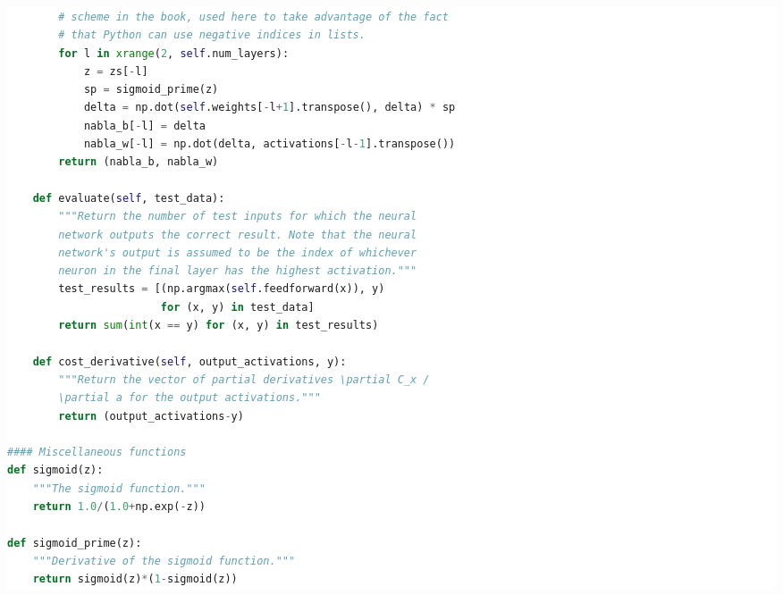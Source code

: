 ```python
        # scheme in the book, used here to take advantage of the fact
        # that Python can use negative indices in lists.
        for l in xrange(2, self.num_layers):
            z = zs[-l]
            sp = sigmoid_prime(z)
            delta = np.dot(self.weights[-l+1].transpose(), delta) * sp
            nabla_b[-l] = delta
            nabla_w[-l] = np.dot(delta, activations[-l-1].transpose())
        return (nabla_b, nabla_w)

    def evaluate(self, test_data):
        """Return the number of test inputs for which the neural
        network outputs the correct result. Note that the neural
        network's output is assumed to be the index of whichever
        neuron in the final layer has the highest activation."""
        test_results = [(np.argmax(self.feedforward(x)), y)
                        for (x, y) in test_data]
        return sum(int(x == y) for (x, y) in test_results)

    def cost_derivative(self, output_activations, y):
        """Return the vector of partial derivatives \partial C_x /
        \partial a for the output activations."""
        return (output_activations-y)

#### Miscellaneous functions
def sigmoid(z):
    """The sigmoid function."""
    return 1.0/(1.0+np.exp(-z))

def sigmoid_prime(z):
    """Derivative of the sigmoid function."""
    return sigmoid(z)*(1-sigmoid(z))
```
